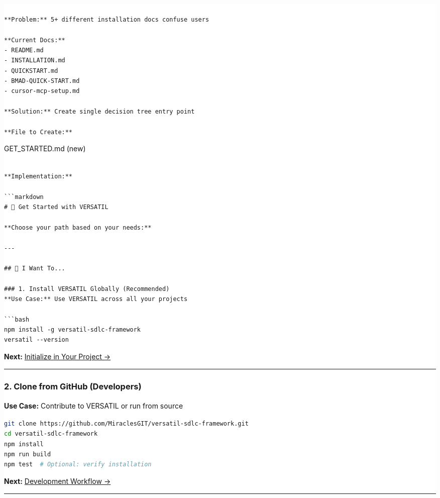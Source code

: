 ```

**Problem:** 5+ different installation docs confuse users

**Current Docs:**
- README.md
- INSTALLATION.md
- QUICKSTART.md
- BMAD-QUICK-START.md
- cursor-mcp-setup.md

**Solution:** Create single decision tree entry point

**File to Create:**
```
GET_STARTED.md  (new)
```

**Implementation:**

```markdown
# 🚀 Get Started with VERSATIL

**Choose your path based on your needs:**

---

## 🎯 I Want To...

### 1. Install VERSATIL Globally (Recommended)
**Use Case:** Use VERSATIL across all your projects

```bash
npm install -g versatil-sdlc-framework
versatil --version
```

**Next:** [Initialize in Your Project →](#initialize)

---

### 2. Clone from GitHub (Developers)
**Use Case:** Contribute to VERSATIL or run from source

```bash
git clone https://github.com/MiraclesGIT/versatil-sdlc-framework.git
cd versatil-sdlc-framework
npm install
npm run build
npm test  # Optional: verify installation
```

**Next:** [Development Workflow →](./CONTRIBUTING.md)

---
